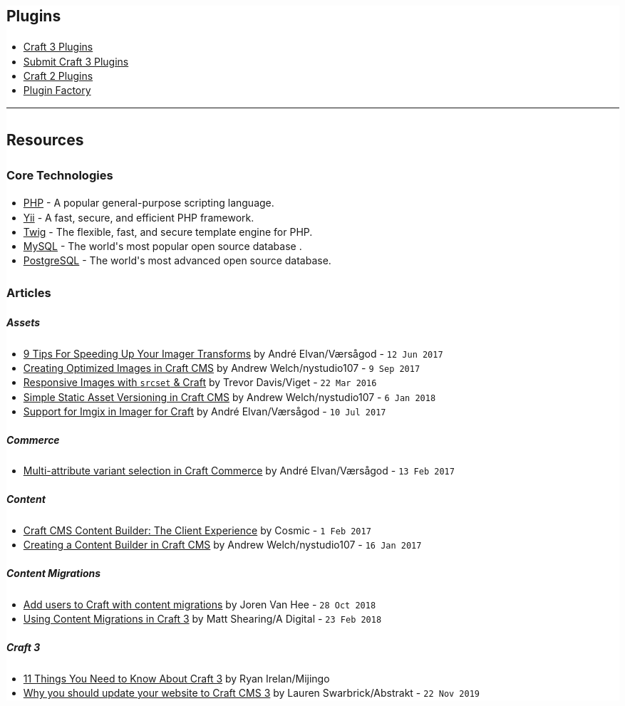 
## Plugins

- [Craft 3 Plugins](https://plugins.craftcms.com)
- [Submit Craft 3 Plugins](https://id.craftcms.com)
- [Craft 2 Plugins](https://craftplug.in/)
- [Plugin Factory](https://pluginfactory.io/)

---

## Resources

### Core Technologies
- [PHP](http://www.php.net/) - A popular general-purpose scripting language.
- [Yii](https://www.yiiframework.com/) - A fast, secure, and efficient PHP framework.
- [Twig](https://twig.symfony.com/) - The flexible, fast, and secure template engine for PHP.
- [MySQL](https://www.mysql.com/) - The world's most popular open source database .
- [PostgreSQL](https://www.postgresql.org/) - The world's most advanced open source database.

### Articles

##### Assets
- [9 Tips For Speeding Up Your Imager Transforms](https://www.vaersaagod.no/en/9-tips-for-speeding-up-your-imager-transforms-in-craftcms) by André Elvan/Værsågod - `12 Jun 2017`
- [Creating Optimized Images in Craft CMS](https://nystudio107.com/blog/creating-optimized-images-in-craft-cms) by Andrew Welch/nystudio107 - `9 Sep 2017`
- [Responsive Images with `srcset` & Craft](https://www.viget.com/articles/responsive-images-with-srcset-craft) by Trevor Davis/Viget - `22 Mar 2016`
- [Simple Static Asset Versioning in Craft CMS](https://nystudio107.com/blog/simple-static-asset-versioning) by Andrew Welch/nystudio107 - `6 Jan 2018`
- [Support for Imgix in Imager for Craft](https://www.vaersaagod.no/en/support-for-imgix-in-imager-for-craftcms) by André Elvan/Værsågod - `10 Jul 2017`

##### Commerce
- [Multi-attribute variant selection in Craft Commerce](https://www.vaersaagod.no/en/multi-attribute-variant-selection-in-craft-commerce) by André Elvan/Værsågod - `13 Feb 2017`

##### Content
- [Craft CMS Content Builder: The Client Experience](https://designbycosmic.com/articles/development/craft-cms-content-builder-the-client-experience) by Cosmic - `1 Feb 2017`
- [Creating a Content Builder in Craft CMS](https://nystudio107.com/blog/creating-a-content-builder-in-craft-cms) by Andrew Welch/nystudio107 - `16 Jan 2017`

##### Content Migrations
- [Add users to Craft with content migrations](https://joren.co/add-users-to-craft-with-content-migrations/) by Joren Van Hee - `28 Oct 2018`
- [Using Content Migrations in Craft 3](https://adigital.agency/blog/using-content-migrations-in-craft-3) by Matt Shearing/A Digital - `23 Feb 2018`

##### Craft 3
- [11 Things You Need to Know About Craft 3](https://mijingo.com/blog/11-things-you-need-to-know-about-craft-3) by Ryan Irelan/Mijingo
- [Why you should update your website to Craft CMS 3](https://weareabstrakt.com/views/why-you-should-update-your-website-to-craft-cms-3) by Lauren Swarbrick/Abstrakt - `22 Nov 2019`
